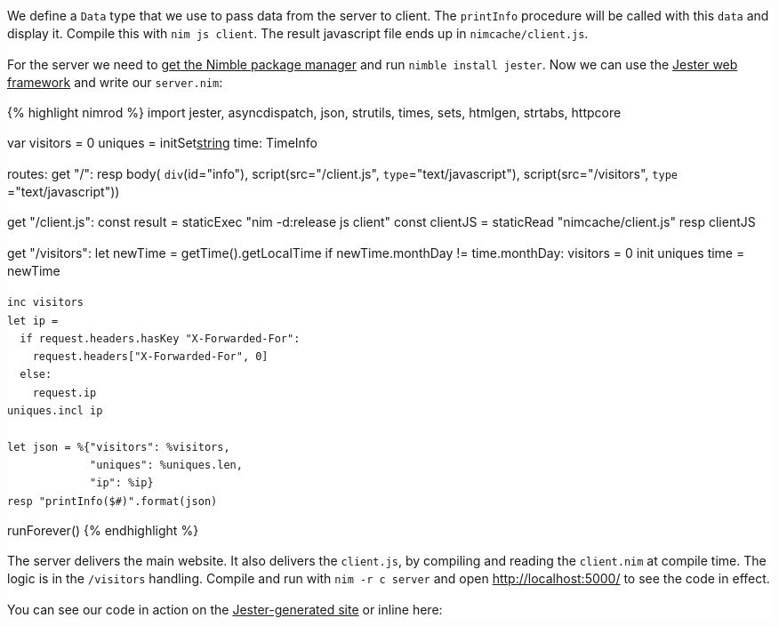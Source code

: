 We define a `Data` type that we use to pass data from the server to client. The `printInfo` procedure will be called with this `data` and display it. Compile this with `nim js client`. The result javascript file ends up in `nimcache/client.js`.

For the server we need to [get the Nimble package manager](https://github.com/nim-lang/nimble) and run `nimble install jester`. Now we can use the [Jester web framework](https://github.com/dom96/jester) and write our `server.nim`:

{% highlight nimrod %}
import jester, asyncdispatch, json, strutils, times, sets, htmlgen, strtabs, httpcore

var
  visitors = 0
  uniques = initSet[string]()
  time: TimeInfo

routes:
  get "/":
    resp body(
      `div`(id="info"),
      script(src="/client.js", `type`="text/javascript"),
      script(src="/visitors", `type`="text/javascript"))

  get "/client.js":
    const result = staticExec "nim -d:release js client"
    const clientJS = staticRead "nimcache/client.js"
    resp clientJS

  get "/visitors":
    let newTime = getTime().getLocalTime
    if newTime.monthDay != time.monthDay:
      visitors = 0
      init uniques
      time = newTime

    inc visitors
    let ip =
      if request.headers.hasKey "X-Forwarded-For":
        request.headers["X-Forwarded-For", 0]
      else:
        request.ip
    uniques.incl ip

    let json = %{"visitors": %visitors,
                 "uniques": %uniques.len,
                 "ip": %ip}
    resp "printInfo($#)".format(json)

runForever()
{% endhighlight %}

The server delivers the main website. It also delivers the `client.js`, by compiling and reading the `client.nim` at compile time. The logic is in the `/visitors` handling. Compile and run with `nim -r c server` and open [http://localhost:5000/](http://localhost:5000/) to see the code in effect.

You can see our code in action on the [Jester-generated site](//visitors.hookrace.net/) or inline here:
